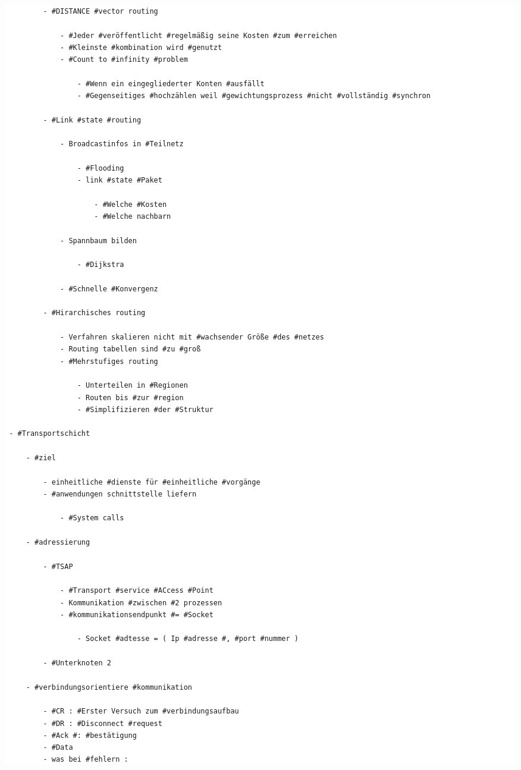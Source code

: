 			 - #DISTANCE #vector routing 

				 - #Jeder #veröffentlicht #regelmäßig seine Kosten #zum #erreichen 
				 - #Kleinste #kombination wird #genutzt 
				 - #Count to #infinity #problem 

					 - #Wenn ein eingegliederter Konten #ausfällt 
					 - #Gegenseitiges #hochzählen weil #gewichtungsprozess #nicht #vollständig #synchron 

			 - #Link #state #routing 

				 - Broadcastinfos in #Teilnetz 

					 - #Flooding 
					 - link #state #Paket 

						 - #Welche #Kosten 
						 - #Welche nachbarn 

				 - Spannbaum bilden 

					 - #Dijkstra 

				 - #Schnelle #Konvergenz 

			 - #Hirarchisches routing 

				 - Verfahren skalieren nicht mit #wachsender Größe #des #netzes 
				 - Routing tabellen sind #zu #groß 
				 - #Mehrstufiges routing 

					 - Unterteilen in #Regionen 
					 - Routen bis #zur #region 
					 - #Simplifizieren #der #Struktur 

	 - #Transportschicht 

		 - #ziel 

			 - einheitliche #dienste für #einheitliche #vorgänge 
			 - #anwendungen schnittstelle liefern 

				 - #System calls 

		 - #adressierung 

			 - #TSAP 

				 - #Transport #service #ACcess #Point 
				 - Kommunikation #zwischen #2 prozessen 
				 - #kommunikationsendpunkt #= #Socket 

					 - Socket #adtesse = ( Ip #adresse #, #port #nummer ) 

			 - #Unterknoten 2 

		 - #verbindungsorientiere #kommunikation 

			 - #CR : #Erster Versuch zum #verbindungsaufbau 
			 - #DR : #Disconnect #request 
			 - #Ack #: #bestätigung 
			 - #Data 
			 - was bei #fehlern : 
